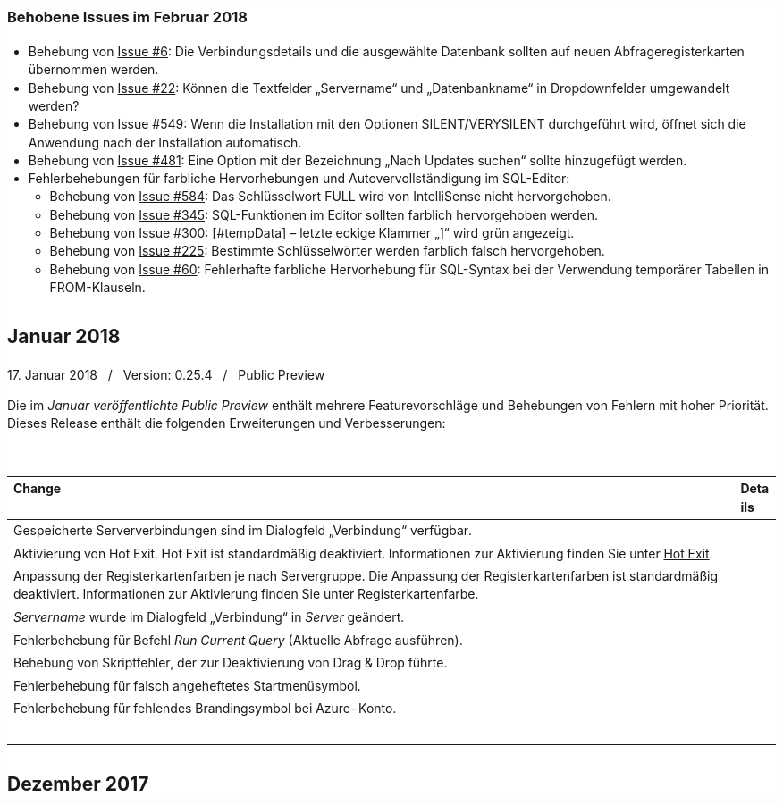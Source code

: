 ### <a name="fixed-issues-february-2018"></a>Behobene Issues im Februar 2018

- Behebung von [Issue #6](https://github.com/Microsoft/azuredatastudio/issues/6): Die Verbindungsdetails und die ausgewählte Datenbank sollten auf neuen Abfrageregisterkarten übernommen werden.
- Behebung von [Issue #22](https://github.com/Microsoft/azuredatastudio/issues/22): Können die Textfelder „Servername“ und „Datenbankname“ in Dropdownfelder umgewandelt werden?
- Behebung von [Issue #549](https://github.com/Microsoft/azuredatastudio/issues/549): Wenn die Installation mit den Optionen SILENT/VERYSILENT durchgeführt wird, öffnet sich die Anwendung nach der Installation automatisch.
- Behebung von [Issue #481](https://github.com/Microsoft/azuredatastudio/issues/481): Eine Option mit der Bezeichnung „Nach Updates suchen“ sollte hinzugefügt werden.
- Fehlerbehebungen für farbliche Hervorhebungen und Autovervollständigung im SQL-Editor:
  - Behebung von [Issue #584](https://github.com/Microsoft/azuredatastudio/issues/584): Das Schlüsselwort FULL wird von IntelliSense nicht hervorgehoben.
  - Behebung von [Issue #345](https://github.com/Microsoft/azuredatastudio/issues/345): SQL-Funktionen im Editor sollten farblich hervorgehoben werden.
  - Behebung von [Issue #300](https://github.com/Microsoft/azuredatastudio/issues/300): [#tempData] – letzte eckige Klammer „]“ wird grün angezeigt.
  - Behebung von [Issue #225](https://github.com/Microsoft/azuredatastudio/issues/225): Bestimmte Schlüsselwörter werden farblich falsch hervorgehoben.
  - Behebung von [Issue #60](https://github.com/Microsoft/azuredatastudio/issues/60): Fehlerhafte farbliche Hervorhebung für SQL-Syntax bei der Verwendung temporärer Tabellen in FROM-Klauseln.

## <a name="january-2018"></a>Januar 2018

17. Januar 2018 &nbsp; / &nbsp; Version: 0.25.4 &nbsp; / &nbsp; Public Preview

Die im *Januar veröffentlichte Public Preview* enthält mehrere Featurevorschläge und Behebungen von Fehlern mit hoher Priorität. Dieses Release enthält die folgenden Erweiterungen und Verbesserungen:

&nbsp;

| Change | Details |
| :----- | :------ |
| Gespeicherte Serververbindungen sind im Dialogfeld „Verbindung“ verfügbar. | &nbsp; |
| Aktivierung von Hot Exit. Hot Exit ist standardmäßig deaktiviert. Informationen zur Aktivierung finden Sie unter [Hot Exit](settings.md#hot-exit). | &nbsp; |
| Anpassung der Registerkartenfarben je nach Servergruppe. Die Anpassung der Registerkartenfarben ist standardmäßig deaktiviert. Informationen zur Aktivierung finden Sie unter [Registerkartenfarbe](settings.md#tab-color). | &nbsp; |
| *Servername* wurde im Dialogfeld „Verbindung“ in *Server* geändert. | &nbsp; |
| Fehlerbehebung für Befehl *Run Current Query* (Aktuelle Abfrage ausführen). | &nbsp; |
| Behebung von Skriptfehler, der zur Deaktivierung von Drag & Drop führte. | &nbsp; |
| Fehlerbehebung für falsch angeheftetes Startmenüsymbol. | &nbsp; |
| Fehlerbehebung für fehlendes Brandingsymbol bei Azure-Konto. | &nbsp; |
| &nbsp; | &nbsp; |

## <a name="december-2017"></a>Dezember 2017

